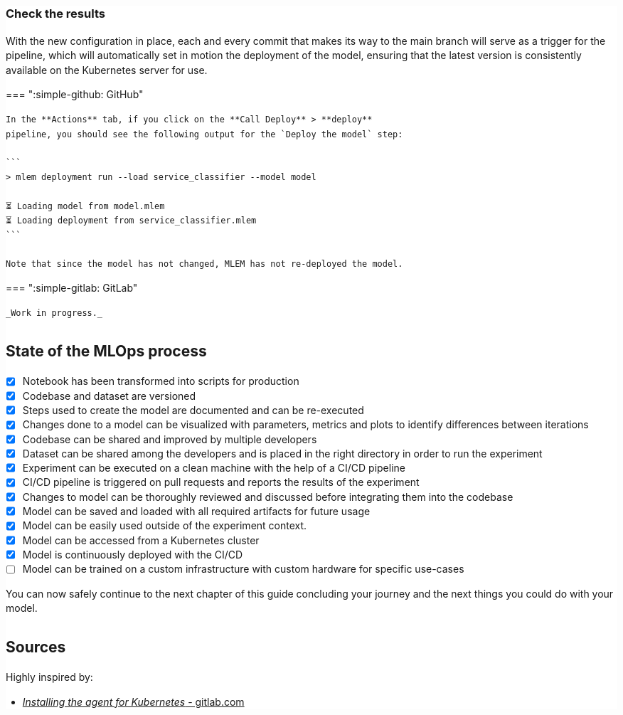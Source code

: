 ### Check the results

With the new configuration in place, each and every commit that makes its way to
the main branch will serve as a trigger for the pipeline, which will
automatically set in motion the deployment of the model, ensuring that the
latest version is consistently available on the Kubernetes server for use.

=== ":simple-github: GitHub"

    In the **Actions** tab, if you click on the **Call Deploy** > **deploy**
    pipeline, you should see the following output for the `Deploy the model` step:

    ```
    > mlem deployment run --load service_classifier --model model

    ⏳️ Loading model from model.mlem
    ⏳️ Loading deployment from service_classifier.mlem
    ```

    Note that since the model has not changed, MLEM has not re-deployed the model.

=== ":simple-gitlab: GitLab"

    _Work in progress._

## State of the MLOps process

- [x] Notebook has been transformed into scripts for production
- [x] Codebase and dataset are versioned
- [x] Steps used to create the model are documented and can be re-executed
- [x] Changes done to a model can be visualized with parameters, metrics and
      plots to identify differences between iterations
- [x] Codebase can be shared and improved by multiple developers
- [x] Dataset can be shared among the developers and is placed in the right
      directory in order to run the experiment
- [x] Experiment can be executed on a clean machine with the help of a CI/CD
      pipeline
- [x] CI/CD pipeline is triggered on pull requests and reports the results of
      the experiment
- [x] Changes to model can be thoroughly reviewed and discussed before
      integrating them into the codebase
- [x] Model can be saved and loaded with all required artifacts for future usage
- [x] Model can be easily used outside of the experiment context.
- [x] Model can be accessed from a Kubernetes cluster
- [x] Model is continuously deployed with the CI/CD
- [ ] Model can be trained on a custom infrastructure with custom hardware for
      specific use-cases

You can now safely continue to the next chapter of this guide concluding your
journey and the next things you could do with your model.

## Sources

Highly inspired by:

- [_Installing the agent for Kubernetes_ - gitlab.com](https://docs.gitlab.com/ee/user/clusters/agent/install/)
